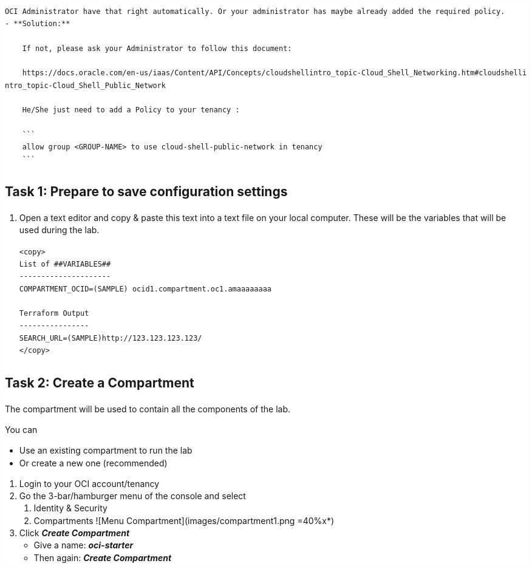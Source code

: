     OCI Administrator have that right automatically. Or your administrator has maybe already added the required policy.
    - **Solution:**

        If not, please ask your Administrator to follow this document:
        
        https://docs.oracle.com/en-us/iaas/Content/API/Concepts/cloudshellintro_topic-Cloud_Shell_Networking.htm#cloudshellintro_topic-Cloud_Shell_Public_Network

        He/She just need to add a Policy to your tenancy :

        ```
        allow group <GROUP-NAME> to use cloud-shell-public-network in tenancy
        ```

## Task 1: Prepare to save configuration settings

1. Open a text editor and copy & paste this text into a text file on your local computer. These will be the variables that will be used during the lab.

    ````
    <copy>
    List of ##VARIABLES##
    ---------------------
    COMPARTMENT_OCID=(SAMPLE) ocid1.compartment.oc1.amaaaaaaaa
 
    Terraform Output
    ----------------
    SEARCH_URL=(SAMPLE)http://123.123.123.123/
    </copy>
    `````

## Task 2: Create a Compartment

The compartment will be used to contain all the components of the lab.

You can
- Use an existing compartment to run the lab 
- Or create a new one (recommended)

1. Login to your OCI account/tenancy
2. Go the 3-bar/hamburger menu of the console and select
    1. Identity & Security
    1. Compartments
    ![Menu Compartment](images/compartment1.png =40%x*)
2. Click ***Create Compartment***
    - Give a name: ***oci-starter***
    - Then again: ***Create Compartment***